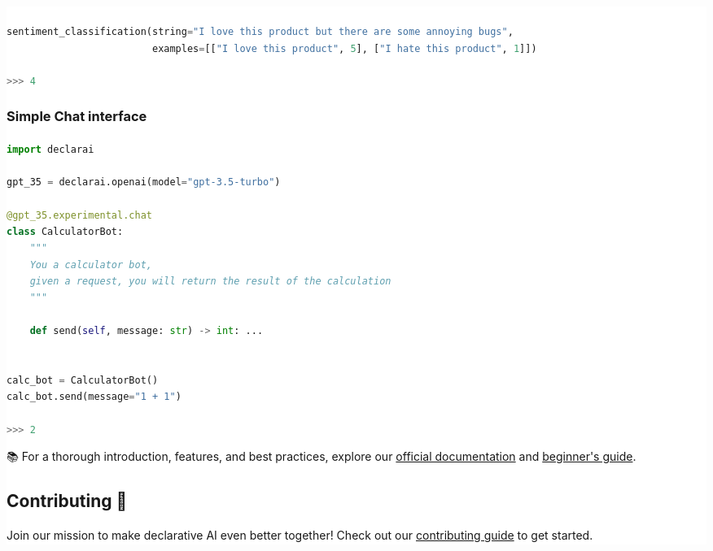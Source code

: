 ```python
    
sentiment_classification(string="I love this product but there are some annoying bugs",
                         examples=[["I love this product", 5], ["I hate this product", 1]])

>>> 4
```

### Simple Chat interface

```python
import declarai

gpt_35 = declarai.openai(model="gpt-3.5-turbo")

@gpt_35.experimental.chat
class CalculatorBot:
    """
    You a calculator bot,
    given a request, you will return the result of the calculation
    """

    def send(self, message: str) -> int: ...


calc_bot = CalculatorBot()
calc_bot.send(message="1 + 1")

>>> 2
```


📚 For a thorough introduction, features, and best practices, explore our [official documentation](https://vendi-ai.github.io/declarai/) and [beginner's guide](https://vendi-ai.github.io/declarai/src/beginners-guide/).

## Contributing 💼
Join our mission to make declarative AI even better together! Check out our [contributing guide](https://vendi-ai.github.io/declarai/src/contribute/) to get started.

